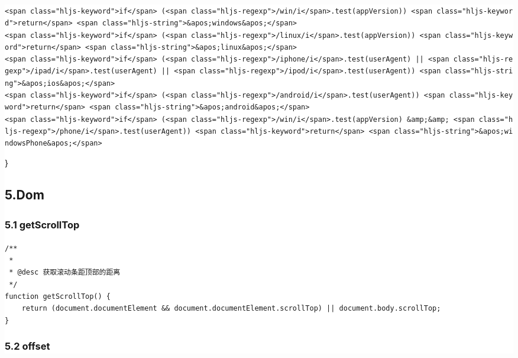     <span class="hljs-keyword">if</span> (<span class="hljs-regexp">/win/i</span>.test(appVersion)) <span class="hljs-keyword">return</span> <span class="hljs-string">&apos;windows&apos;</span>
    <span class="hljs-keyword">if</span> (<span class="hljs-regexp">/linux/i</span>.test(appVersion)) <span class="hljs-keyword">return</span> <span class="hljs-string">&apos;linux&apos;</span>
    <span class="hljs-keyword">if</span> (<span class="hljs-regexp">/iphone/i</span>.test(userAgent) || <span class="hljs-regexp">/ipad/i</span>.test(userAgent) || <span class="hljs-regexp">/ipod/i</span>.test(userAgent)) <span class="hljs-string">&apos;ios&apos;</span>
    <span class="hljs-keyword">if</span> (<span class="hljs-regexp">/android/i</span>.test(userAgent)) <span class="hljs-keyword">return</span> <span class="hljs-string">&apos;android&apos;</span>
    <span class="hljs-keyword">if</span> (<span class="hljs-regexp">/win/i</span>.test(appVersion) &amp;&amp; <span class="hljs-regexp">/phone/i</span>.test(userAgent)) <span class="hljs-keyword">return</span> <span class="hljs-string">&apos;windowsPhone&apos;</span>
}</code></pre>
<h2 id="articleHeader15">5.Dom</h2>
<h3 id="articleHeader16">5.1 getScrollTop</h3>
<div class="widget-codetool" style="display:none;">
      <div class="widget-codetool--inner">
      <span class="selectCode code-tool" data-toggle="tooltip" data-placement="top" title="" data-original-title="&#x5168;&#x9009;"></span>
      <span type="button" class="copyCode code-tool" data-toggle="tooltip" data-placement="top" data-clipboard-text="/**
 * 
 * @desc &#x83B7;&#x53D6;&#x6EDA;&#x52A8;&#x6761;&#x8DDD;&#x9876;&#x90E8;&#x7684;&#x8DDD;&#x79BB;
 */
function getScrollTop() {
    return (document.documentElement &amp;&amp; document.documentElement.scrollTop) || document.body.scrollTop;
}" title="" data-original-title="&#x590D;&#x5236;"></span>
      <span type="button" class="saveToNote code-tool" data-toggle="tooltip" data-placement="top" title="" data-original-title="&#x653E;&#x8FDB;&#x7B14;&#x8BB0;"></span>
      </div>
      </div><pre class="javascript hljs"><code class="javascript"><span class="hljs-comment">/**
 * 
 * @desc &#x83B7;&#x53D6;&#x6EDA;&#x52A8;&#x6761;&#x8DDD;&#x9876;&#x90E8;&#x7684;&#x8DDD;&#x79BB;
 */</span>
<span class="hljs-function"><span class="hljs-keyword">function</span> <span class="hljs-title">getScrollTop</span>(<span class="hljs-params"></span>) </span>{
    <span class="hljs-keyword">return</span> (<span class="hljs-built_in">document</span>.documentElement &amp;&amp; <span class="hljs-built_in">document</span>.documentElement.scrollTop) || <span class="hljs-built_in">document</span>.body.scrollTop;
}</code></pre>
<h3 id="articleHeader17">5.2 offset</h3>
<div class="widget-codetool" style="display:none;">
      <div class="widget-codetool--inner">
      <span class="selectCode code-tool" data-toggle="tooltip" data-placement="top" title="" data-original-title="&#x5168;&#x9009;"></span>
      <span type="button" class="copyCode code-tool" data-toggle="tooltip" data-placement="top" data-clipboard-text="/**
 * 
 * @desc  &#x83B7;&#x53D6;&#x4E00;&#x4E2A;&#x5143;&#x7D20;&#x7684;&#x8DDD;&#x79BB;&#x6587;&#x6863;(document)&#x7684;&#x4F4D;&#x7F6E;&#xFF0C;&#x7C7B;&#x4F3C;jQ&#x4E2D;&#x7684;offset()
 * @param {HTMLElement} ele 
 * @returns { {left: number, top: number} }
 */
function offset(ele) {
    var pos = {
        left: 0,
        top: 0
    };
    while (ele) {
        pos.left += ele.offsetLeft;
        pos.top += ele.offsetTop;
        ele = ele.offsetParent;
    };